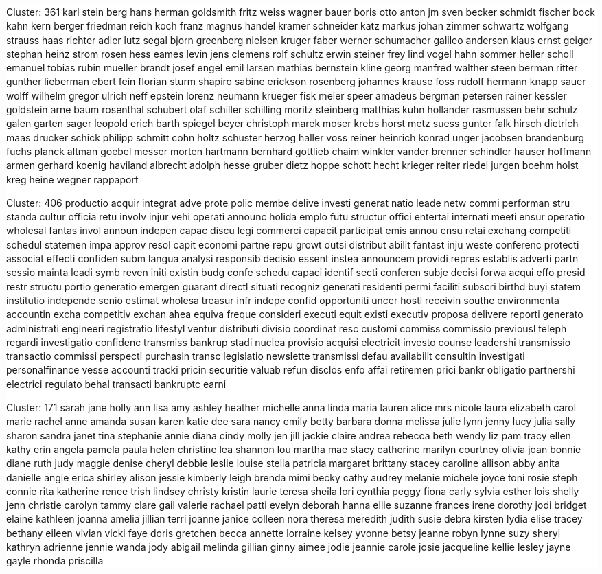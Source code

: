 

Cluster: 361
karl stein berg hans herman goldsmith fritz weiss wagner bauer boris otto anton jm sven becker schmidt fischer bock kahn kern berger friedman reich koch franz magnus handel kramer schneider katz markus johan zimmer schwartz wolfgang strauss haas richter adler lutz segal bjorn greenberg nielsen kruger faber werner schumacher galileo andersen klaus ernst geiger stephan heinz strom rosen hess eames levin jens clemens rolf schultz erwin steiner frey lind vogel hahn sommer heller scholl emanuel tobias rubin mueller brandt josef engel emil larsen mathias bernstein kline georg manfred walther steen berman ritter gunther lieberman ebert fein florian sturm shapiro sabine erickson rosenberg johannes krause foss rudolf hermann knapp sauer wolff wilhelm gregor ulrich neff epstein lorenz neumann krueger fisk meier speer amadeus bergman petersen rainer kessler goldstein arne baum rosenthal schubert olaf schiller schilling moritz steinberg matthias kuhn hollander rasmussen behr schulz galen garten sager leopold erich barth spiegel beyer christoph marek moser krebs horst metz suess gunter falk hirsch dietrich maas drucker schick philipp schmitt cohn holtz schuster herzog haller voss reiner heinrich konrad unger jacobsen brandenburg fuchs planck altman goebel messer morten hartmann bernhard gottlieb chaim winkler vander brenner schindler hauser hoffmann armen gerhard koenig haviland albrecht adolph hesse gruber dietz hoppe schott hecht krieger reiter riedel jurgen boehm holst kreg heine wegner rappaport



Cluster: 406
productio acquir integrat adve prote polic membe delive investi generat natio leade netw commi performan stru standa cultur officia retu involv injur vehi operati announc holida emplo futu structur offici entertai internati meeti ensur operatio wholesal fantas invol announ indepen capac discu legi commerci capacit participat emis annou ensu retai exchang competiti schedul statemen impa approv resol capit economi partne repu growt outsi distribut abilit fantast inju weste conferenc protecti associat effecti confiden subm langua analysi responsib decisio essent instea announcem providi repres establis adverti partn sessio mainta leadi symb reven initi existin budg confe schedu capaci identif secti conferen subje decisi forwa acqui effo presid restr structu portio generatio emergen guarant directl situati recogniz generati residenti permi faciliti subscri birthd buyi statem institutio independe senio estimat wholesa treasur infr indepe confid opportuniti uncer hosti receivin southe environmenta accountin excha competitiv exchan ahea equiva freque consideri executi equit existi executiv proposa delivere reporti generato administrati engineeri registratio lifestyl ventur distributi divisio coordinat resc customi commiss commissio previousl teleph regardi investigatio confidenc transmiss bankrup stadi nuclea provisio acquisi electricit investo counse leadershi transmissio transactio commissi perspecti purchasin transc legislatio newslette transmissi defau availabilit consultin investigati personalfinance vesse accounti tracki pricin securitie valuab refun disclos enfo affai retiremen prici bankr obligatio partnershi electrici regulato behal transacti bankruptc earni



Cluster: 171
sarah jane holly ann lisa amy ashley heather michelle anna linda maria lauren alice mrs nicole laura elizabeth carol marie rachel anne amanda susan karen katie dee sara nancy emily betty barbara donna melissa julie lynn jenny lucy julia sally sharon sandra janet tina stephanie annie diana cindy molly jen jill jackie claire andrea rebecca beth wendy liz pam tracy ellen kathy erin angela pamela paula helen christine lea shannon lou martha mae stacy catherine marilyn courtney olivia joan bonnie diane ruth judy maggie denise cheryl debbie leslie louise stella patricia margaret brittany stacey caroline allison abby anita danielle angie erica shirley alison jessie kimberly leigh brenda mimi becky cathy audrey melanie michele joyce toni rosie steph connie rita katherine renee trish lindsey christy kristin laurie teresa sheila lori cynthia peggy fiona carly sylvia esther lois shelly jenn christie carolyn tammy clare gail valerie rachael patti evelyn deborah hanna ellie suzanne frances irene dorothy jodi bridget elaine kathleen joanna amelia jillian terri joanne janice colleen nora theresa meredith judith susie debra kirsten lydia elise tracey bethany eileen vivian vicki faye doris gretchen becca annette lorraine kelsey yvonne betsy jeanne robyn lynne suzy sheryl kathryn adrienne jennie wanda jody abigail melinda gillian ginny aimee jodie jeannie carole josie jacqueline kellie lesley jayne gayle rhonda priscilla
